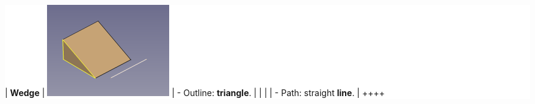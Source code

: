 | **Wedge**         | <img alt="Wedge" src=images/PartDesign_ExamplePrism-04.png  style="width:200px;">                         | -   Outline: **triangle**.                                |
|                   |                                                                                       | -   Path: straight **line**.                              |
++++